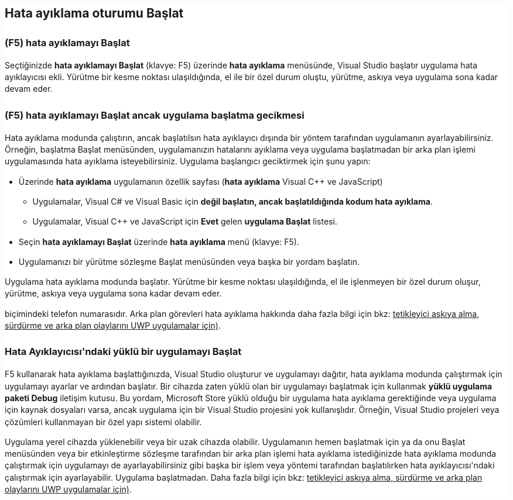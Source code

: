 ##  <a name="BKMK_Start_the_debugging_session"></a>Hata ayıklama oturumu Başlat  
  
###  <a name="BKMK_Start_debugging__F5_"></a>(F5) hata ayıklamayı Başlat  
 Seçtiğinizde **hata ayıklamayı Başlat** (klavye: F5) üzerinde **hata ayıklama** menüsünde, Visual Studio başlatır uygulama hata ayıklayıcısı ekli. Yürütme bir kesme noktası ulaşıldığında, el ile bir özel durum oluştu, yürütme, askıya veya uygulama sona kadar devam eder.  
  
###  <a name="BKMK_Start_debugging__F5__but_delay_the_app_start"></a>(F5) hata ayıklamayı Başlat ancak uygulama başlatma gecikmesi  
 Hata ayıklama modunda çalıştırın, ancak başlatılsın hata ayıklayıcı dışında bir yöntem tarafından uygulamanın ayarlayabilirsiniz. Örneğin, başlatma Başlat menüsünden, uygulamanızın hatalarını ayıklama veya uygulama başlatmadan bir arka plan işlemi uygulamasında hata ayıklama isteyebilirsiniz. Uygulama başlangıcı geciktirmek için şunu yapın:  
  
-   Üzerinde **hata ayıklama** uygulamanın özellik sayfası (**hata ayıklama** Visual C++ ve JavaScript)  
  
    -   Uygulamalar, Visual C# ve Visual Basic için **değil başlatın, ancak başlatıldığında kodum hata ayıklama**.  
  
    -   Uygulamalar, Visual C++ ve JavaScript için **Evet** gelen **uygulama Başlat** listesi.  
  
-   Seçin **hata ayıklamayı Başlat** üzerinde **hata ayıklama** menü (klavye: F5).  
  
-   Uygulamanızı bir yürütme sözleşme Başlat menüsünden veya başka bir yordam başlatın.  
  
 Uygulama hata ayıklama modunda başlatır. Yürütme bir kesme noktası ulaşıldığında, el ile işlenmeyen bir özel durum oluşur, yürütme, askıya veya uygulama sona kadar devam eder.  
  
 biçimindeki telefon numarasıdır. Arka plan görevleri hata ayıklama hakkında daha fazla bilgi için bkz: [tetikleyici askıya alma, sürdürme ve arka plan olaylarını UWP uygulamalar için)](../debugger/how-to-trigger-suspend-resume-and-background-events-for-windows-store-apps-in-visual-studio.md).  
  
###  <a name="BKMK_Start_an_installed_app_in_the_debugger"></a>Hata Ayıklayıcısı'ndaki yüklü bir uygulamayı Başlat  
F5 kullanarak hata ayıklama başlattığınızda, Visual Studio oluşturur ve uygulamayı dağıtır, hata ayıklama modunda çalıştırmak için uygulamayı ayarlar ve ardından başlatır. Bir cihazda zaten yüklü olan bir uygulamayı başlatmak için kullanmak **yüklü uygulama paketi Debug** iletişim kutusu. Bu yordam, Microsoft Store yüklü olduğu bir uygulama hata ayıklama gerektiğinde veya uygulama için kaynak dosyaları varsa, ancak uygulama için bir Visual Studio projesini yok kullanışlıdır. Örneğin, Visual Studio projeleri veya çözümleri kullanmayan bir özel yapı sistemi olabilir.  
  
Uygulama yerel cihazda yüklenebilir veya bir uzak cihazda olabilir.  Uygulamanın hemen başlatmak için ya da onu Başlat menüsünden veya bir etkinleştirme sözleşme tarafından bir arka plan işlemi hata ayıklama istediğinizde hata ayıklama modunda çalıştırmak için uygulamayı de ayarlayabilirsiniz gibi başka bir işlem veya yöntemi tarafından başlatılırken hata ayıklayıcısı'ndaki çalıştırmak için ayarlayabilir. Uygulama başlatmadan. Daha fazla bilgi için bkz: [tetikleyici askıya alma, sürdürme ve arka plan olaylarını UWP uygulamalar için)](../debugger/how-to-trigger-suspend-resume-and-background-events-for-windows-store-apps-in-visual-studio.md).  
  